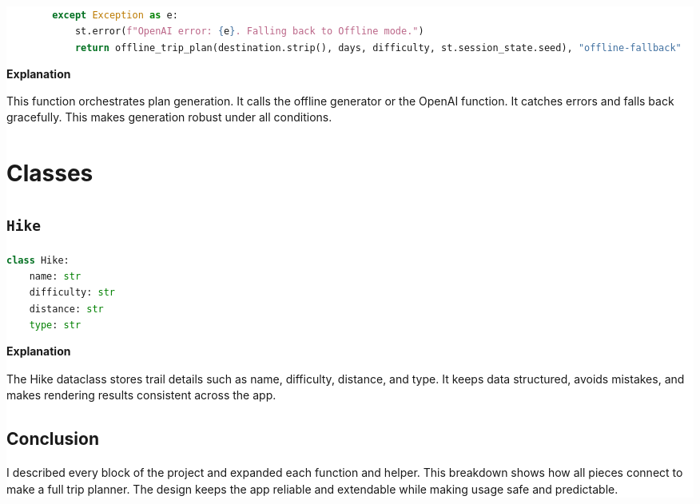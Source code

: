 ```python
        except Exception as e:
            st.error(f"OpenAI error: {e}. Falling back to Offline mode.")
            return offline_trip_plan(destination.strip(), days, difficulty, st.session_state.seed), "offline-fallback"
```


**Explanation**


This function orchestrates plan generation. It calls the offline generator or the OpenAI function. It catches errors and falls back gracefully. This makes generation robust under all conditions.



# Classes




## `Hike`


```python
class Hike:
    name: str
    difficulty: str
    distance: str
    type: str
```


**Explanation**


The Hike dataclass stores trail details such as name, difficulty, distance, and type. It keeps data structured, avoids mistakes, and makes rendering results consistent across the app.



## Conclusion

I described every block of the project and expanded each function and helper. This breakdown shows how all pieces connect to make a full trip planner. The design keeps the app reliable and extendable while making usage safe and predictable.
